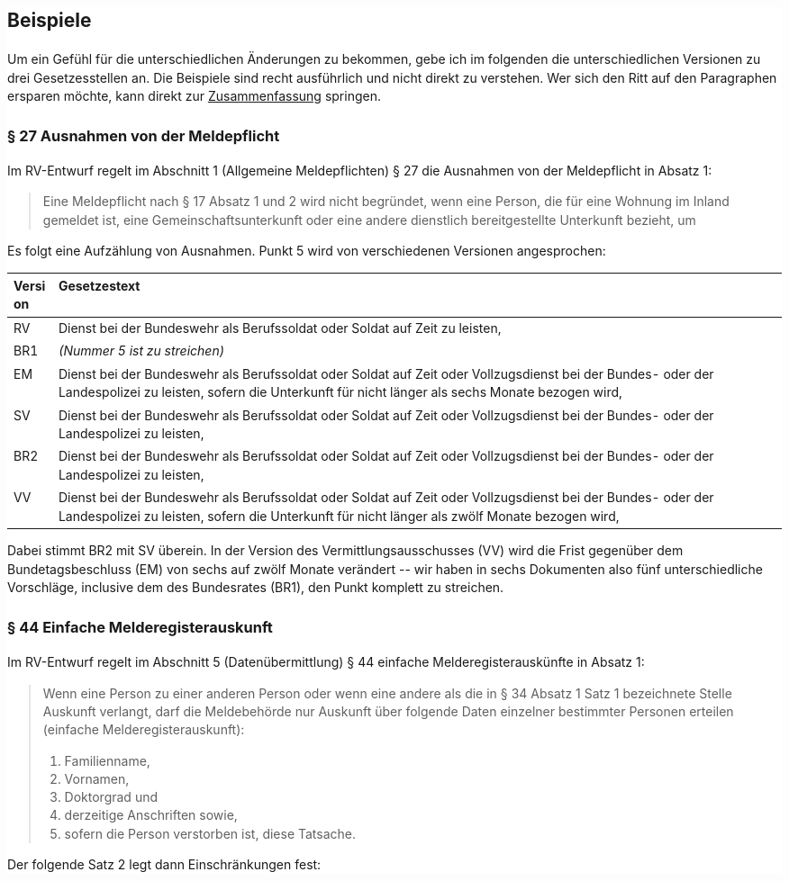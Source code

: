 
## Beispiele

Um ein Gefühl für die unterschiedlichen Änderungen zu bekommen, gebe ich im folgenden die unterschiedlichen Versionen zu drei Gesetzesstellen an. Die Beispiele sind recht ausführlich und nicht direkt zu verstehen. Wer sich den Ritt auf den Paragraphen ersparen möchte, kann direkt zur [Zusammenfassung](#zusammenfassung) springen.

### § 27 Ausnahmen von der Meldepflicht

Im RV-Entwurf regelt im Abschnitt 1 (Allgemeine Meldepflichten) § 27 die Ausnahmen von der Meldepflicht in Absatz 1:

> Eine Meldepflicht nach § 17 Absatz 1 und 2 wird nicht begründet, wenn eine Person, die für eine Wohnung im Inland gemeldet ist, eine Gemeinschaftsunterkunft oder eine andere dienstlich bereitgestellte Unterkunft bezieht, um

Es folgt eine Aufzählung von Ausnahmen. Punkt 5 wird von verschiedenen Versionen angesprochen:

| Version | Gesetzestext |
|:--------|:-------------|
| RV      | Dienst bei der Bundeswehr als Berufssoldat oder Soldat auf Zeit zu leisten, |
| BR1     | *(Nummer 5 ist zu streichen)* |
| EM      | Dienst bei der Bundeswehr als Berufssoldat oder Soldat auf Zeit oder Vollzugsdienst bei der Bundes- oder der Landespolizei zu leisten, sofern die Unterkunft für nicht länger als sechs Monate bezogen wird, |
| SV      | Dienst bei der Bundeswehr als Berufssoldat oder Soldat auf Zeit oder Vollzugsdienst bei der Bundes- oder der Landespolizei zu leisten, |
| BR2     | Dienst bei der Bundeswehr als Berufssoldat oder Soldat auf Zeit oder Vollzugsdienst bei der Bundes- oder der Landespolizei zu leisten, |
| VV      | Dienst bei der Bundeswehr als Berufssoldat oder Soldat auf Zeit oder Vollzugsdienst bei der Bundes- oder der Landespolizei zu leisten, sofern die Unterkunft für nicht länger als zwölf Monate bezogen wird, |

Dabei stimmt BR2 mit SV überein. In der Version des Vermittlungsausschusses (VV) wird die Frist gegenüber dem Bundetagsbeschluss (EM) von sechs auf zwölf Monate verändert -- wir haben in sechs Dokumenten also fünf unterschiedliche Vorschläge, inclusive dem des Bundesrates (BR1), den Punkt komplett zu streichen.

### § 44 Einfache Melderegisterauskunft

Im RV-Entwurf regelt im Abschnitt 5 (Datenübermittlung) § 44 einfache Melderegisterauskünfte in Absatz 1:

> Wenn eine Person zu einer anderen Person oder wenn eine andere als die in § 34 Absatz 1 Satz 1 bezeichnete Stelle Auskunft verlangt, darf die Meldebehörde nur Auskunft über folgende Daten einzelner bestimmter Personen erteilen (einfache Melderegisterauskunft):
>
> 1. Familienname,
> 2. Vornamen,
> 3. Doktorgrad und
> 4. derzeitige Anschriften sowie,
> 5. sofern die Person verstorben ist, diese Tatsache.

Der folgende Satz 2 legt dann Einschränkungen fest:
